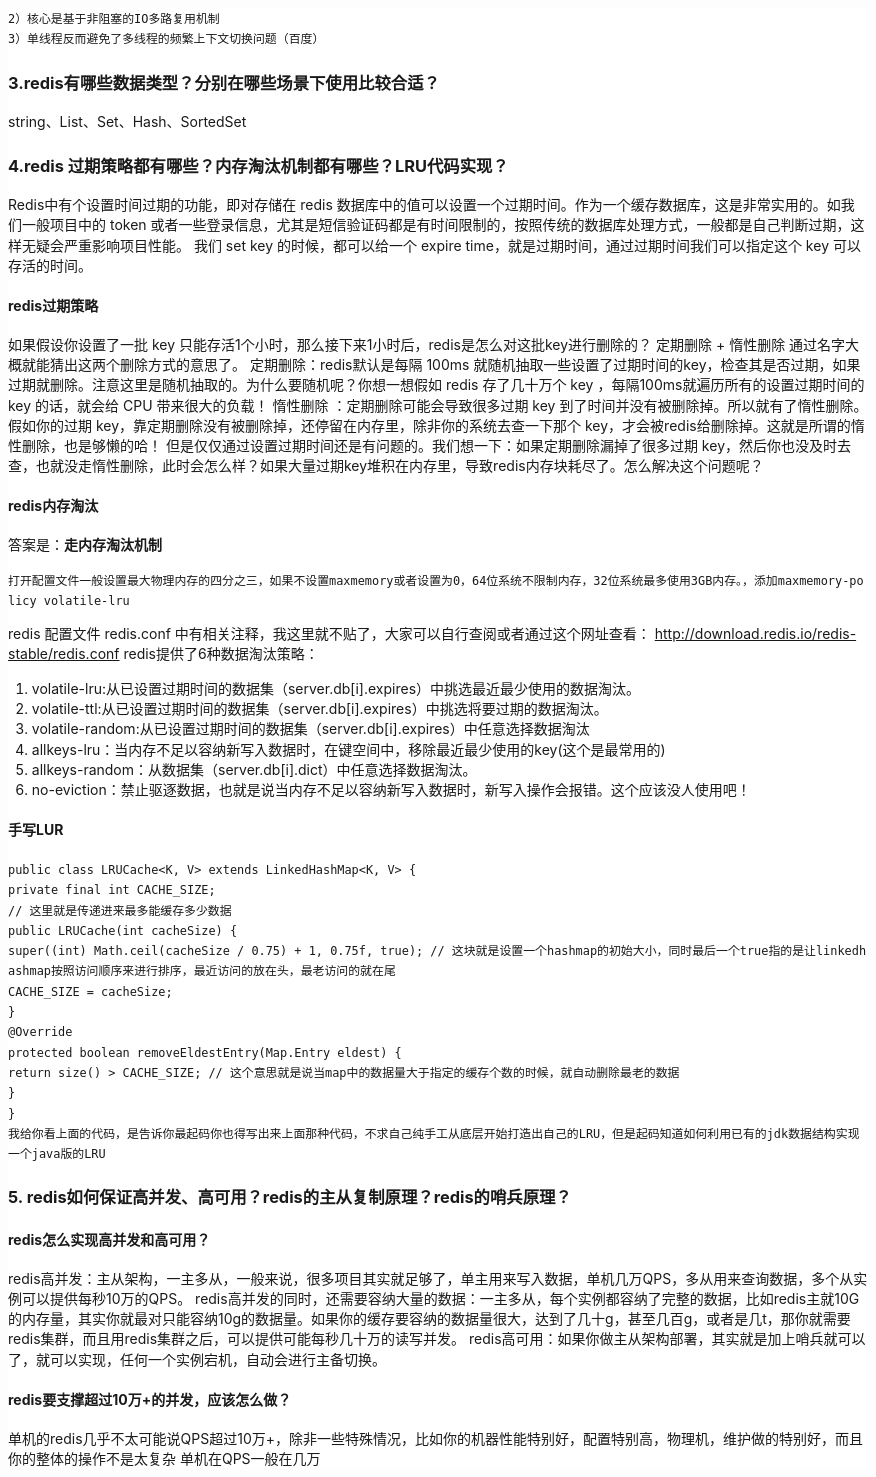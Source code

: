 ``` 
2）核心是基于非阻塞的IO多路复用机制 
3）单线程反而避免了多线程的频繁上下文切换问题（百度） 
``` 
### 3.redis有哪些数据类型？分别在哪些场景下使用比较合适？ 
string、List、Set、Hash、SortedSet 
### 4.redis 过期策略都有哪些？内存淘汰机制都有哪些？LRU代码实现？ 
Redis中有个设置时间过期的功能，即对存储在 redis 数据库中的值可以设置一个过期时间。作为一个缓存数据库，这是非常实用的。如我们一般项目中的 token 或者一些登录信息，尤其是短信验证码都是有时间限制的，按照传统的数据库处理方式，一般都是自己判断过期，这样无疑会严重影响项目性能。 
我们 set key 的时候，都可以给一个 expire time，就是过期时间，通过过期时间我们可以指定这个 key 可以存活的时间。 
#### redis过期策略 
如果假设你设置了一批 key 只能存活1个小时，那么接下来1小时后，redis是怎么对这批key进行删除的？ 
定期删除 + 惰性删除 
通过名字大概就能猜出这两个删除方式的意思了。 
定期删除：redis默认是每隔 100ms 就随机抽取一些设置了过期时间的key，检查其是否过期，如果过期就删除。注意这里是随机抽取的。为什么要随机呢？你想一想假如 redis 存了几十万个 key ，每隔100ms就遍历所有的设置过期时间的 key 的话，就会给 CPU 带来很大的负载！ 
惰性删除 ：定期删除可能会导致很多过期 key 到了时间并没有被删除掉。所以就有了惰性删除。假如你的过期 key，靠定期删除没有被删除掉，还停留在内存里，除非你的系统去查一下那个 key，才会被redis给删除掉。这就是所谓的惰性删除，也是够懒的哈！ 
但是仅仅通过设置过期时间还是有问题的。我们想一下：如果定期删除漏掉了很多过期 key，然后你也没及时去查，也就没走惰性删除，此时会怎么样？如果大量过期key堆积在内存里，导致redis内存块耗尽了。怎么解决这个问题呢？ 
#### redis内存淘汰 
答案是：**走内存淘汰机制** 
``` 
打开配置文件一般设置最大物理内存的四分之三，如果不设置maxmemory或者设置为0，64位系统不限制内存，32位系统最多使用3GB内存。，添加maxmemory-policy volatile-lru 
``` 
redis 配置文件 redis.conf 中有相关注释，我这里就不贴了，大家可以自行查阅或者通过这个网址查看： http://download.redis.io/redis-stable/redis.conf 
redis提供了6种数据淘汰策略： 
1. volatile-lru:从已设置过期时间的数据集（server.db[i].expires）中挑选最近最少使用的数据淘汰。 
2. volatile-ttl:从已设置过期时间的数据集（server.db[i].expires）中挑选将要过期的数据淘汰。 
3. volatile-random:从已设置过期时间的数据集（server.db[i].expires）中任意选择数据淘汰 
4. allkeys-lru：当内存不足以容纳新写入数据时，在键空间中，移除最近最少使用的key(这个是最常用的) 
5. allkeys-random：从数据集（server.db[i].dict）中任意选择数据淘汰。 
6. no-eviction：禁止驱逐数据，也就是说当内存不足以容纳新写入数据时，新写入操作会报错。这个应该没人使用吧！ 
#### 手写LUR 
``` 
public class LRUCache<K, V> extends LinkedHashMap<K, V> { 
private final int CACHE_SIZE; 
// 这里就是传递进来最多能缓存多少数据 
public LRUCache(int cacheSize) { 
super((int) Math.ceil(cacheSize / 0.75) + 1, 0.75f, true); // 这块就是设置一个hashmap的初始大小，同时最后一个true指的是让linkedhashmap按照访问顺序来进行排序，最近访问的放在头，最老访问的就在尾 
CACHE_SIZE = cacheSize; 
} 
@Override 
protected boolean removeEldestEntry(Map.Entry eldest) { 
return size() > CACHE_SIZE; // 这个意思就是说当map中的数据量大于指定的缓存个数的时候，就自动删除最老的数据 
} 
} 
我给你看上面的代码，是告诉你最起码你也得写出来上面那种代码，不求自己纯手工从底层开始打造出自己的LRU，但是起码知道如何利用已有的jdk数据结构实现一个java版的LRU 
``` 
### 5. redis如何保证高并发、高可用？redis的主从复制原理？redis的哨兵原理？ 
#### redis怎么实现高并发和高可用？ 
redis高并发：主从架构，一主多从，一般来说，很多项目其实就足够了，单主用来写入数据，单机几万QPS，多从用来查询数据，多个从实例可以提供每秒10万的QPS。 
redis高并发的同时，还需要容纳大量的数据：一主多从，每个实例都容纳了完整的数据，比如redis主就10G的内存量，其实你就最对只能容纳10g的数据量。如果你的缓存要容纳的数据量很大，达到了几十g，甚至几百g，或者是几t，那你就需要redis集群，而且用redis集群之后，可以提供可能每秒几十万的读写并发。 
redis高可用：如果你做主从架构部署，其实就是加上哨兵就可以了，就可以实现，任何一个实例宕机，自动会进行主备切换。 
#### redis要支撑超过10万+的并发，应该怎么做？ 
单机的redis几乎不太可能说QPS超过10万+，除非一些特殊情况，比如你的机器性能特别好，配置特别高，物理机，维护做的特别好，而且你的整体的操作不是太复杂 
单机在QPS一般在几万 